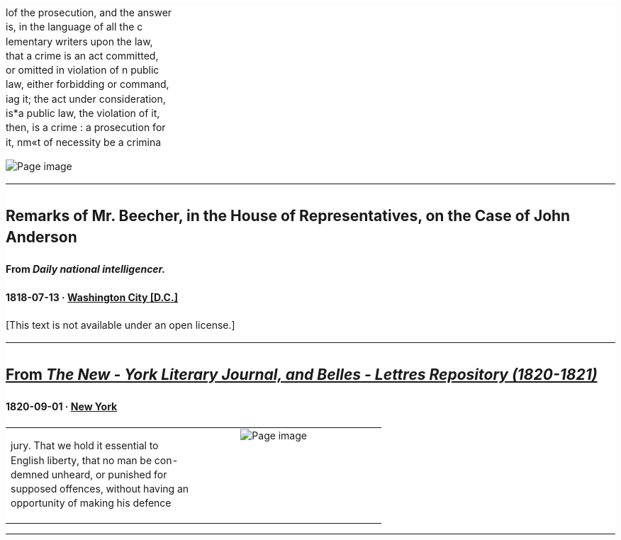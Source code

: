 lof the prosecution, and the answer  
is, in the language of all the c­  
lementary writers upon the law,  
that a crime is an act committed,  
or omitted in violation of n public  
law, either forbidding or command,  
iag it; the act under consideration,  
is*a public law, the violation of it,  
then, is a crime : a prosecution for  
it, nm«t of necessity be a crimina
</td><td style="width: 50%; max-height: 75%; margin: auto; display: block;">
<img alt="Page image" src="https://tile.loc.gov/image-services/iiif/service:ndnp:vi:batch_vi_greenjackets_ver02:data:sn84024014:00414216225:1817042501:0699/pct:26.57130472475076,71.32467532467533,18.147666522178877,17.186147186147185/!600,600/0/default.jpg"/>
</td>
</tr></table>

---

## Remarks of Mr. Beecher, in the House of Representatives, on the Case of John Anderson

#### From _Daily national intelligencer._

#### 1818-07-13 &middot; [Washington City [D.C.]](http://dbpedia.org/resource/Washington%2C_D.C.)

[This text is not available under an open license.]

---

## [From _The New - York Literary Journal, and Belles - Lettres Repository (1820-1821)_](https://archive.org/details/sim_new-york-literary-journal-and-belles-lettres-repository_1820-09_3_5/page/n32/mode/1up?view=theater)

#### 1820-09-01 &middot; [New York](http://dbpedia.org/resource/New_York_City)

<table style="width: 100%;"><tr><td style="width: 50%">

  
jury. That we hold it essential to  
English liberty, that no man be con-  
demned unheard, or punished for  
supposed offences, without having an  
opportunity of making his defence
</td><td style="width: 50%; max-height: 75%; margin: auto; display: block;">
<img alt="Page image" src="https://iiif.archive.org/image/iiif/2/sim_new-york-literary-journal-and-belles-lettres-repository_1820-09_3_5%2Fsim_new-york-literary-journal-and-belles-lettres-repository_1820-09_3_5_jp2.zip%2Fsim_new-york-literary-journal-and-belles-lettres-repository_1820-09_3_5_jp2%2Fsim_new-york-literary-journal-and-belles-lettres-repository_1820-09_3_5_0032.jp2/pct:6.521739130434782,11.720067453625632,35.79710144927536,7.293423271500843/600,/0/default.jpg"/>
</td>
</tr></table>

---
